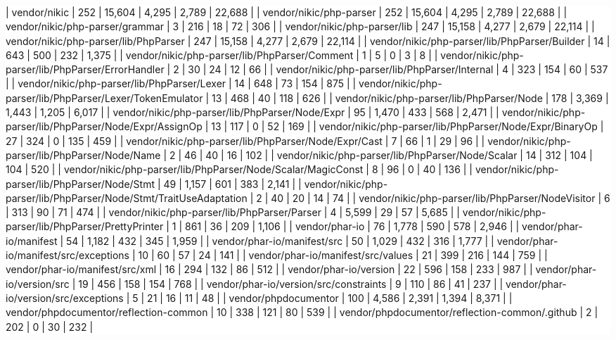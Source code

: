 | vendor/nikic | 252 | 15,604 | 4,295 | 2,789 | 22,688 |
| vendor/nikic/php-parser | 252 | 15,604 | 4,295 | 2,789 | 22,688 |
| vendor/nikic/php-parser/grammar | 3 | 216 | 18 | 72 | 306 |
| vendor/nikic/php-parser/lib | 247 | 15,158 | 4,277 | 2,679 | 22,114 |
| vendor/nikic/php-parser/lib/PhpParser | 247 | 15,158 | 4,277 | 2,679 | 22,114 |
| vendor/nikic/php-parser/lib/PhpParser/Builder | 14 | 643 | 500 | 232 | 1,375 |
| vendor/nikic/php-parser/lib/PhpParser/Comment | 1 | 5 | 0 | 3 | 8 |
| vendor/nikic/php-parser/lib/PhpParser/ErrorHandler | 2 | 30 | 24 | 12 | 66 |
| vendor/nikic/php-parser/lib/PhpParser/Internal | 4 | 323 | 154 | 60 | 537 |
| vendor/nikic/php-parser/lib/PhpParser/Lexer | 14 | 648 | 73 | 154 | 875 |
| vendor/nikic/php-parser/lib/PhpParser/Lexer/TokenEmulator | 13 | 468 | 40 | 118 | 626 |
| vendor/nikic/php-parser/lib/PhpParser/Node | 178 | 3,369 | 1,443 | 1,205 | 6,017 |
| vendor/nikic/php-parser/lib/PhpParser/Node/Expr | 95 | 1,470 | 433 | 568 | 2,471 |
| vendor/nikic/php-parser/lib/PhpParser/Node/Expr/AssignOp | 13 | 117 | 0 | 52 | 169 |
| vendor/nikic/php-parser/lib/PhpParser/Node/Expr/BinaryOp | 27 | 324 | 0 | 135 | 459 |
| vendor/nikic/php-parser/lib/PhpParser/Node/Expr/Cast | 7 | 66 | 1 | 29 | 96 |
| vendor/nikic/php-parser/lib/PhpParser/Node/Name | 2 | 46 | 40 | 16 | 102 |
| vendor/nikic/php-parser/lib/PhpParser/Node/Scalar | 14 | 312 | 104 | 104 | 520 |
| vendor/nikic/php-parser/lib/PhpParser/Node/Scalar/MagicConst | 8 | 96 | 0 | 40 | 136 |
| vendor/nikic/php-parser/lib/PhpParser/Node/Stmt | 49 | 1,157 | 601 | 383 | 2,141 |
| vendor/nikic/php-parser/lib/PhpParser/Node/Stmt/TraitUseAdaptation | 2 | 40 | 20 | 14 | 74 |
| vendor/nikic/php-parser/lib/PhpParser/NodeVisitor | 6 | 313 | 90 | 71 | 474 |
| vendor/nikic/php-parser/lib/PhpParser/Parser | 4 | 5,599 | 29 | 57 | 5,685 |
| vendor/nikic/php-parser/lib/PhpParser/PrettyPrinter | 1 | 861 | 36 | 209 | 1,106 |
| vendor/phar-io | 76 | 1,778 | 590 | 578 | 2,946 |
| vendor/phar-io/manifest | 54 | 1,182 | 432 | 345 | 1,959 |
| vendor/phar-io/manifest/src | 50 | 1,029 | 432 | 316 | 1,777 |
| vendor/phar-io/manifest/src/exceptions | 10 | 60 | 57 | 24 | 141 |
| vendor/phar-io/manifest/src/values | 21 | 399 | 216 | 144 | 759 |
| vendor/phar-io/manifest/src/xml | 16 | 294 | 132 | 86 | 512 |
| vendor/phar-io/version | 22 | 596 | 158 | 233 | 987 |
| vendor/phar-io/version/src | 19 | 456 | 158 | 154 | 768 |
| vendor/phar-io/version/src/constraints | 9 | 110 | 86 | 41 | 237 |
| vendor/phar-io/version/src/exceptions | 5 | 21 | 16 | 11 | 48 |
| vendor/phpdocumentor | 100 | 4,586 | 2,391 | 1,394 | 8,371 |
| vendor/phpdocumentor/reflection-common | 10 | 338 | 121 | 80 | 539 |
| vendor/phpdocumentor/reflection-common/.github | 2 | 202 | 0 | 30 | 232 |